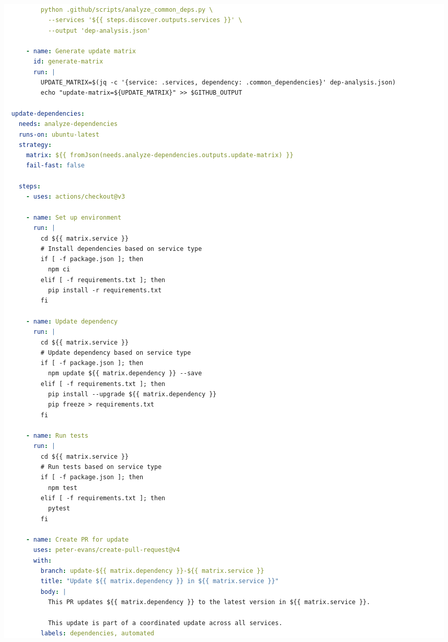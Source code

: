 ```yaml
          python .github/scripts/analyze_common_deps.py \
            --services '${{ steps.discover.outputs.services }}' \
            --output 'dep-analysis.json'
      
      - name: Generate update matrix
        id: generate-matrix
        run: |
          UPDATE_MATRIX=$(jq -c '{service: .services, dependency: .common_dependencies}' dep-analysis.json)
          echo "update-matrix=${UPDATE_MATRIX}" >> $GITHUB_OUTPUT
  
  update-dependencies:
    needs: analyze-dependencies
    runs-on: ubuntu-latest
    strategy:
      matrix: ${{ fromJson(needs.analyze-dependencies.outputs.update-matrix) }}
      fail-fast: false
    
    steps:
      - uses: actions/checkout@v3
      
      - name: Set up environment
        run: |
          cd ${{ matrix.service }}
          # Install dependencies based on service type
          if [ -f package.json ]; then
            npm ci
          elif [ -f requirements.txt ]; then
            pip install -r requirements.txt
          fi
      
      - name: Update dependency
        run: |
          cd ${{ matrix.service }}
          # Update dependency based on service type
          if [ -f package.json ]; then
            npm update ${{ matrix.dependency }} --save
          elif [ -f requirements.txt ]; then
            pip install --upgrade ${{ matrix.dependency }}
            pip freeze > requirements.txt
          fi
      
      - name: Run tests
        run: |
          cd ${{ matrix.service }}
          # Run tests based on service type
          if [ -f package.json ]; then
            npm test
          elif [ -f requirements.txt ]; then
            pytest
          fi
      
      - name: Create PR for update
        uses: peter-evans/create-pull-request@v4
        with:
          branch: update-${{ matrix.dependency }}-${{ matrix.service }}
          title: "Update ${{ matrix.dependency }} in ${{ matrix.service }}"
          body: |
            This PR updates ${{ matrix.dependency }} to the latest version in ${{ matrix.service }}.
            
            This update is part of a coordinated update across all services.
          labels: dependencies, automated
```